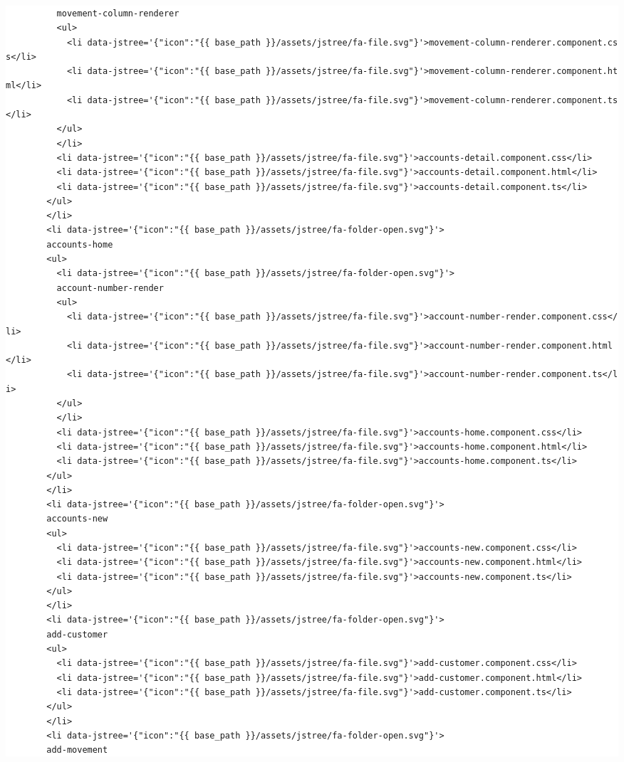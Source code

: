               movement-column-renderer
              <ul>
                <li data-jstree='{"icon":"{{ base_path }}/assets/jstree/fa-file.svg"}'>movement-column-renderer.component.css</li>
                <li data-jstree='{"icon":"{{ base_path }}/assets/jstree/fa-file.svg"}'>movement-column-renderer.component.html</li>
                <li data-jstree='{"icon":"{{ base_path }}/assets/jstree/fa-file.svg"}'>movement-column-renderer.component.ts</li>
              </ul>
              </li>
              <li data-jstree='{"icon":"{{ base_path }}/assets/jstree/fa-file.svg"}'>accounts-detail.component.css</li>
              <li data-jstree='{"icon":"{{ base_path }}/assets/jstree/fa-file.svg"}'>accounts-detail.component.html</li>
              <li data-jstree='{"icon":"{{ base_path }}/assets/jstree/fa-file.svg"}'>accounts-detail.component.ts</li>
            </ul>
            </li>
            <li data-jstree='{"icon":"{{ base_path }}/assets/jstree/fa-folder-open.svg"}'>
            accounts-home
            <ul>
              <li data-jstree='{"icon":"{{ base_path }}/assets/jstree/fa-folder-open.svg"}'>
              account-number-render
              <ul>
                <li data-jstree='{"icon":"{{ base_path }}/assets/jstree/fa-file.svg"}'>account-number-render.component.css</li>
                <li data-jstree='{"icon":"{{ base_path }}/assets/jstree/fa-file.svg"}'>account-number-render.component.html</li>
                <li data-jstree='{"icon":"{{ base_path }}/assets/jstree/fa-file.svg"}'>account-number-render.component.ts</li>
              </ul>
              </li>
              <li data-jstree='{"icon":"{{ base_path }}/assets/jstree/fa-file.svg"}'>accounts-home.component.css</li>
              <li data-jstree='{"icon":"{{ base_path }}/assets/jstree/fa-file.svg"}'>accounts-home.component.html</li>
              <li data-jstree='{"icon":"{{ base_path }}/assets/jstree/fa-file.svg"}'>accounts-home.component.ts</li>
            </ul>
            </li>
            <li data-jstree='{"icon":"{{ base_path }}/assets/jstree/fa-folder-open.svg"}'>
            accounts-new
            <ul>
              <li data-jstree='{"icon":"{{ base_path }}/assets/jstree/fa-file.svg"}'>accounts-new.component.css</li>
              <li data-jstree='{"icon":"{{ base_path }}/assets/jstree/fa-file.svg"}'>accounts-new.component.html</li>
              <li data-jstree='{"icon":"{{ base_path }}/assets/jstree/fa-file.svg"}'>accounts-new.component.ts</li>
            </ul>
            </li>
            <li data-jstree='{"icon":"{{ base_path }}/assets/jstree/fa-folder-open.svg"}'>
            add-customer
            <ul>
              <li data-jstree='{"icon":"{{ base_path }}/assets/jstree/fa-file.svg"}'>add-customer.component.css</li>
              <li data-jstree='{"icon":"{{ base_path }}/assets/jstree/fa-file.svg"}'>add-customer.component.html</li>
              <li data-jstree='{"icon":"{{ base_path }}/assets/jstree/fa-file.svg"}'>add-customer.component.ts</li>
            </ul>
            </li>
            <li data-jstree='{"icon":"{{ base_path }}/assets/jstree/fa-folder-open.svg"}'>
            add-movement